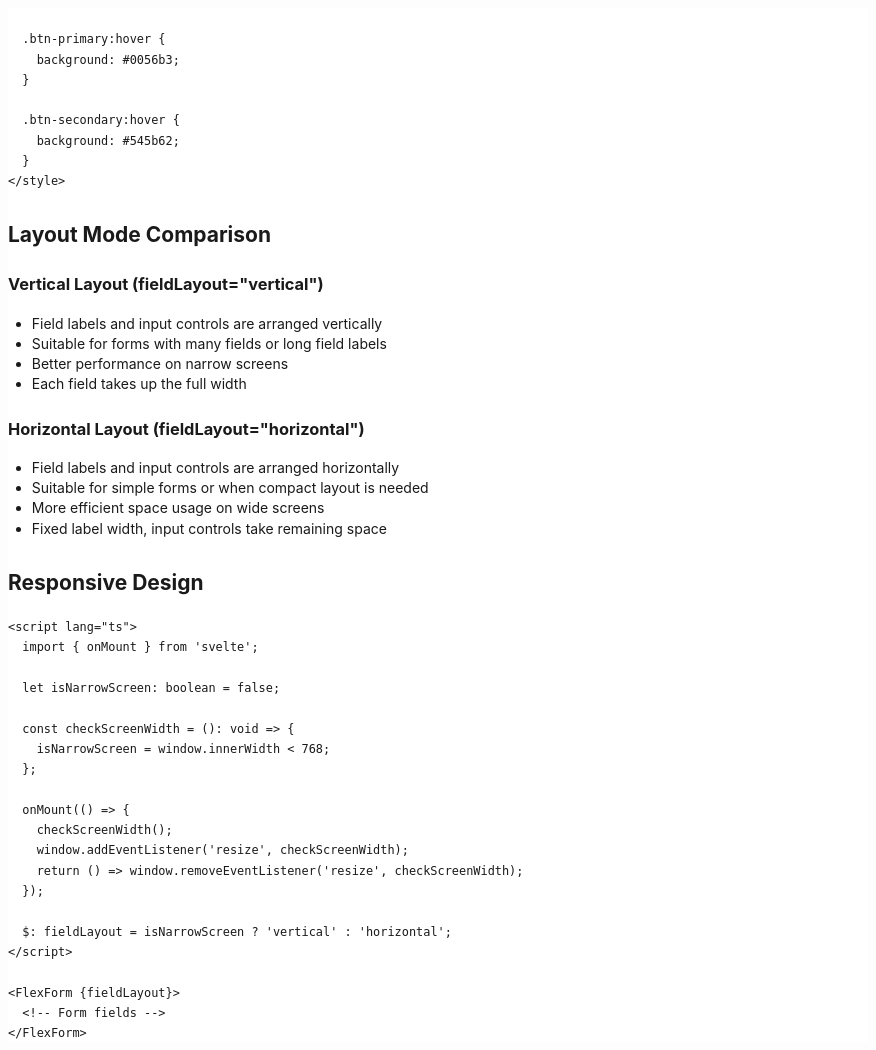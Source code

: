 ```svelte
  
  .btn-primary:hover {
    background: #0056b3;
  }
  
  .btn-secondary:hover {
    background: #545b62;
  }
</style>
```

## Layout Mode Comparison

### Vertical Layout (fieldLayout="vertical")
- Field labels and input controls are arranged vertically
- Suitable for forms with many fields or long field labels
- Better performance on narrow screens
- Each field takes up the full width

### Horizontal Layout (fieldLayout="horizontal")
- Field labels and input controls are arranged horizontally
- Suitable for simple forms or when compact layout is needed
- More efficient space usage on wide screens
- Fixed label width, input controls take remaining space

## Responsive Design

```svelte
<script lang="ts">
  import { onMount } from 'svelte';
  
  let isNarrowScreen: boolean = false;
  
  const checkScreenWidth = (): void => {
    isNarrowScreen = window.innerWidth < 768;
  };
  
  onMount(() => {
    checkScreenWidth();
    window.addEventListener('resize', checkScreenWidth);
    return () => window.removeEventListener('resize', checkScreenWidth);
  });
  
  $: fieldLayout = isNarrowScreen ? 'vertical' : 'horizontal';
</script>

<FlexForm {fieldLayout}>
  <!-- Form fields -->
</FlexForm>
```
